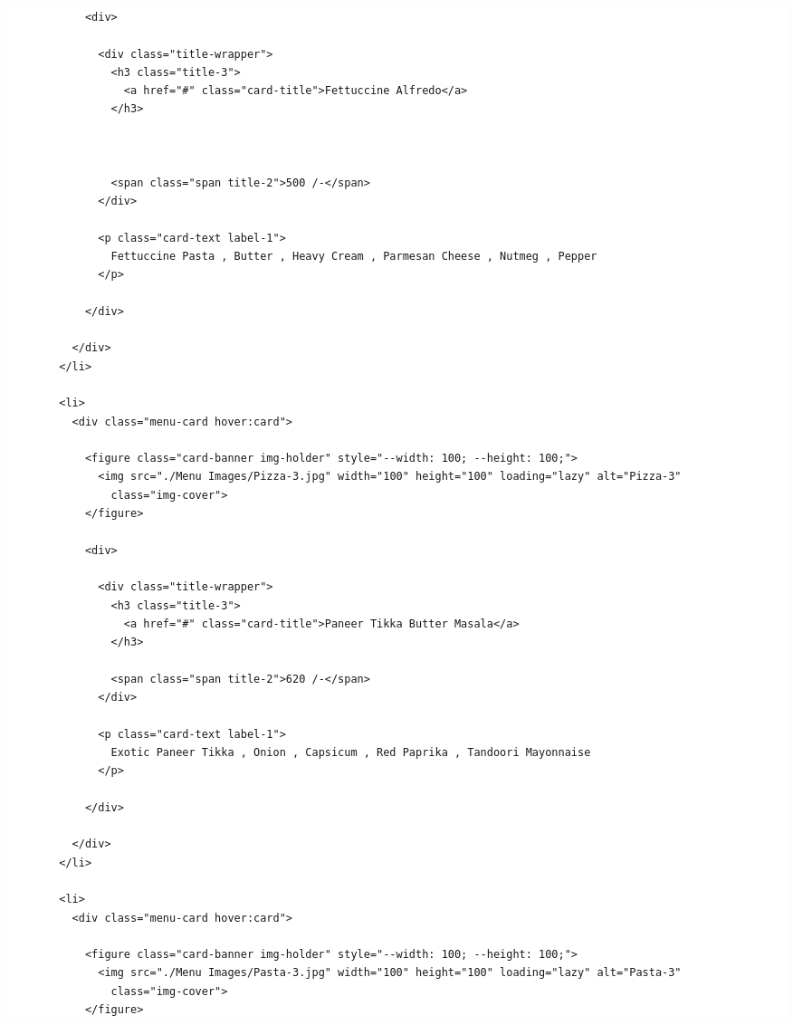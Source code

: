                 <div>

                  <div class="title-wrapper">
                    <h3 class="title-3">
                      <a href="#" class="card-title">Fettuccine Alfredo</a>
                    </h3>

                   

                    <span class="span title-2">500 /-</span>
                  </div>

                  <p class="card-text label-1">
                    Fettuccine Pasta , Butter , Heavy Cream , Parmesan Cheese , Nutmeg , Pepper
                  </p>

                </div>

              </div>
            </li>

            <li>
              <div class="menu-card hover:card">

                <figure class="card-banner img-holder" style="--width: 100; --height: 100;">
                  <img src="./Menu Images/Pizza-3.jpg" width="100" height="100" loading="lazy" alt="Pizza-3"
                    class="img-cover">
                </figure>

                <div>

                  <div class="title-wrapper">
                    <h3 class="title-3">
                      <a href="#" class="card-title">Paneer Tikka Butter Masala</a>
                    </h3>

                    <span class="span title-2">620 /-</span>
                  </div>

                  <p class="card-text label-1">
                    Exotic Paneer Tikka , Onion , Capsicum , Red Paprika , Tandoori Mayonnaise
                  </p>

                </div>

              </div>
            </li>

            <li>
              <div class="menu-card hover:card">

                <figure class="card-banner img-holder" style="--width: 100; --height: 100;">
                  <img src="./Menu Images/Pasta-3.jpg" width="100" height="100" loading="lazy" alt="Pasta-3"
                    class="img-cover">
                </figure>
